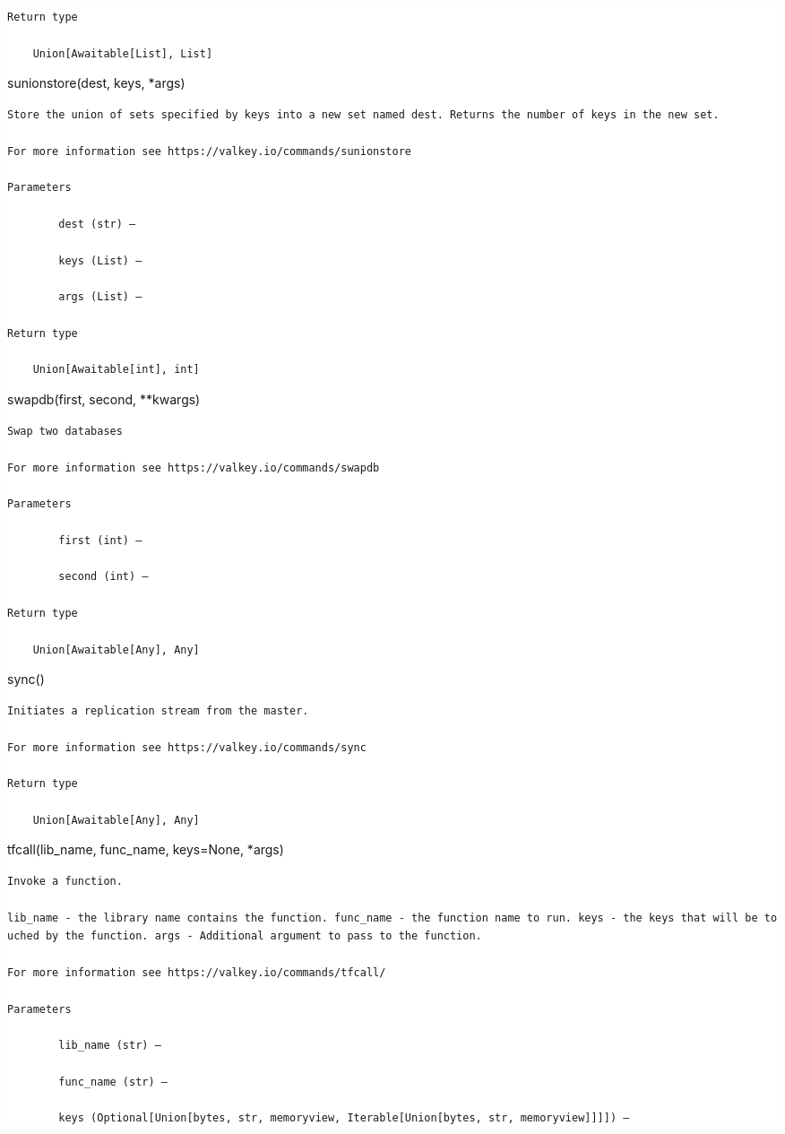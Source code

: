     Return type

        Union[Awaitable[List], List]

sunionstore(dest, keys, *args)

    Store the union of sets specified by keys into a new set named dest. Returns the number of keys in the new set.

    For more information see https://valkey.io/commands/sunionstore

    Parameters

            dest (str) –

            keys (List) –

            args (List) –

    Return type

        Union[Awaitable[int], int]

swapdb(first, second, **kwargs)

    Swap two databases

    For more information see https://valkey.io/commands/swapdb

    Parameters

            first (int) –

            second (int) –

    Return type

        Union[Awaitable[Any], Any]

sync()

    Initiates a replication stream from the master.

    For more information see https://valkey.io/commands/sync

    Return type

        Union[Awaitable[Any], Any]

tfcall(lib_name, func_name, keys=None, *args)

    Invoke a function.

    lib_name - the library name contains the function. func_name - the function name to run. keys - the keys that will be touched by the function. args - Additional argument to pass to the function.

    For more information see https://valkey.io/commands/tfcall/

    Parameters

            lib_name (str) –

            func_name (str) –

            keys (Optional[Union[bytes, str, memoryview, Iterable[Union[bytes, str, memoryview]]]]) –
